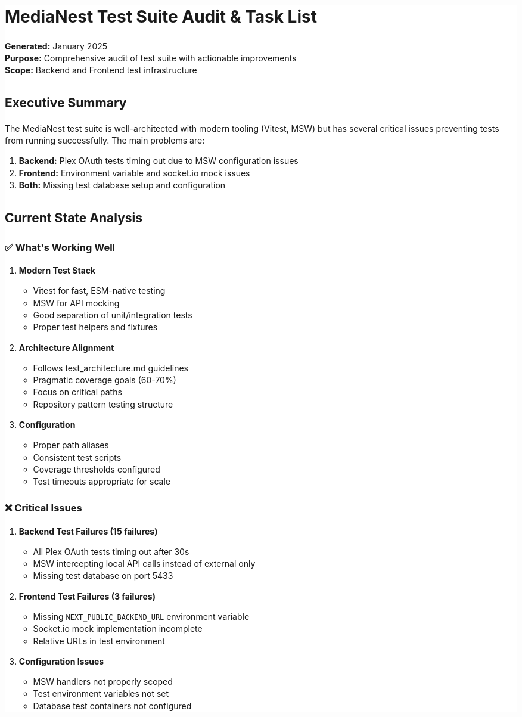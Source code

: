# MediaNest Test Suite Audit & Task List

**Generated:** January 2025  
**Purpose:** Comprehensive audit of test suite with actionable improvements  
**Scope:** Backend and Frontend test infrastructure  

## Executive Summary

The MediaNest test suite is well-architected with modern tooling (Vitest, MSW) but has several critical issues preventing tests from running successfully. The main problems are:

1. **Backend:** Plex OAuth tests timing out due to MSW configuration issues
2. **Frontend:** Environment variable and socket.io mock issues
3. **Both:** Missing test database setup and configuration

## Current State Analysis

### ✅ What's Working Well

1. **Modern Test Stack**
   - Vitest for fast, ESM-native testing
   - MSW for API mocking  
   - Good separation of unit/integration tests
   - Proper test helpers and fixtures

2. **Architecture Alignment**
   - Follows test_architecture.md guidelines
   - Pragmatic coverage goals (60-70%)
   - Focus on critical paths
   - Repository pattern testing structure

3. **Configuration**
   - Proper path aliases
   - Consistent test scripts
   - Coverage thresholds configured
   - Test timeouts appropriate for scale

### ❌ Critical Issues

1. **Backend Test Failures (15 failures)**
   - All Plex OAuth tests timing out after 30s
   - MSW intercepting local API calls instead of external only
   - Missing test database on port 5433

2. **Frontend Test Failures (3 failures)**
   - Missing `NEXT_PUBLIC_BACKEND_URL` environment variable
   - Socket.io mock implementation incomplete
   - Relative URLs in test environment

3. **Configuration Issues**
   - MSW handlers not properly scoped
   - Test environment variables not set
   - Database test containers not configured
